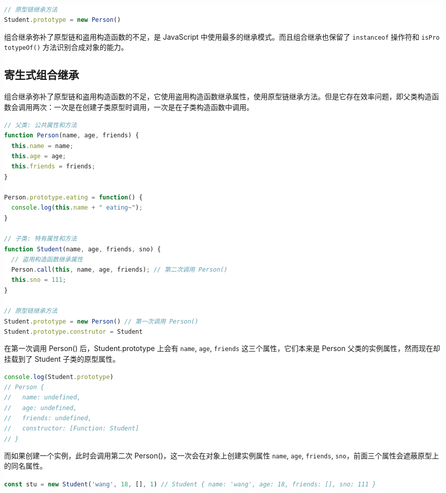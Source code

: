 ```js
// 原型链继承方法
Student.prototype = new Person()
```

组合继承弥补了原型链和盗用构造函数的不足，是 JavaScript 中使用最多的继承模式。而且组合继承也保留了 `instanceof` 操作符和 `isPrototypeOf()` 方法识别合成对象的能力。

## 寄生式组合继承

组合继承弥补了原型链和盗用构造函数的不足，它使用盗用构造函数继承属性，使用原型链继承方法。但是它存在效率问题，即父类构造函数会调用两次：一次是在创建子类原型时调用，一次是在子类构造函数中调用。

```js
// 父类: 公共属性和方法
function Person(name, age, friends) {
  this.name = name;
  this.age = age;
  this.friends = friends;
}

Person.prototype.eating = function() {
  console.log(this.name + " eating~");
}

// 子类: 特有属性和方法
function Student(name, age, friends, sno) {
  // 盗用构造函数继承属性
  Person.call(this, name, age, friends); // 第二次调用 Person()
  this.sno = 111;
}

// 原型链继承方法
Student.prototype = new Person() // 第一次调用 Person()
Student.prototype.construtor = Student
```

在第一次调用 Person() 后，Student.prototype 上会有 `name`, `age`, `friends` 这三个属性，它们本来是 Person 父类的实例属性，然而现在却挂载到了 Student 子类的原型属性。

```js
console.log(Student.prototype) 
// Person {
//   name: undefined,
//   age: undefined,
//   friends: undefined,
//   constructor: [Function: Student]
// }
```

而如果创建一个实例，此时会调用第二次 Person()，这一次会在对象上创建实例属性 `name`, `age`, `friends`, `sno`，前面三个属性会遮蔽原型上的同名属性。

```js
const stu = new Student('wang', 18, [], 1) // Student { name: 'wang', age: 18, friends: [], sno: 111 }
```

